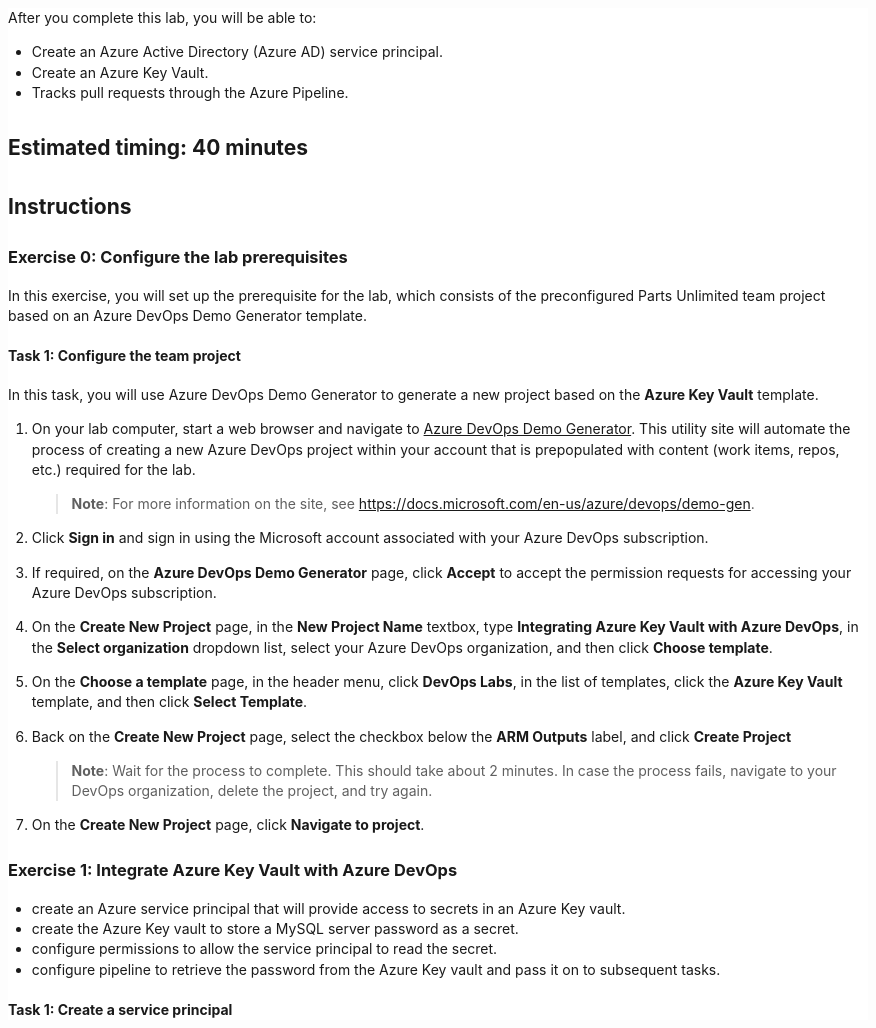 After you complete this lab, you will be able to:

- Create an Azure Active Directory (Azure AD) service principal.
- Create an Azure Key Vault.
- Tracks pull requests through the Azure Pipeline.

## Estimated timing: 40 minutes

## Instructions

### Exercise 0: Configure the lab prerequisites

In this exercise, you will set up the prerequisite for the lab, which consists of the preconfigured Parts Unlimited team project based on an Azure DevOps Demo Generator template.

#### Task 1: Configure the team project

In this task, you will use Azure DevOps Demo Generator to generate a new project based on the **Azure Key Vault** template.

1. On your lab computer, start a web browser and navigate to [Azure DevOps Demo Generator](https://azuredevopsdemogenerator.azurewebsites.net). This utility site will automate the process of creating a new Azure DevOps project within your account that is prepopulated with content (work items, repos, etc.) required for the lab.

    > **Note**: For more information on the site, see <https://docs.microsoft.com/en-us/azure/devops/demo-gen>.

1. Click **Sign in** and sign in using the Microsoft account associated with your Azure DevOps subscription.
1. If required, on the **Azure DevOps Demo Generator** page, click **Accept** to accept the permission requests for accessing your Azure DevOps subscription.
1. On the **Create New Project** page, in the **New Project Name** textbox, type **Integrating Azure Key Vault with Azure DevOps**, in the **Select organization** dropdown list, select your Azure DevOps organization, and then click **Choose template**.
1. On the **Choose a template** page, in the header menu, click **DevOps Labs**, in the list of templates, click the **Azure Key Vault** template, and then click **Select Template**.
1. Back on the **Create New Project** page, select the checkbox below the **ARM Outputs** label, and click **Create Project**

    > **Note**: Wait for the process to complete. This should take about 2 minutes. In case the process fails, navigate to your DevOps organization, delete the project, and try again.

1. On the **Create New Project** page, click **Navigate to project**.

### Exercise 1: Integrate Azure Key Vault with Azure DevOps

- create an Azure service principal that will provide access to secrets in an Azure Key vault.
- create the Azure Key vault to store a MySQL server password as a secret.
- configure permissions to allow the service principal to read the secret.
- configure pipeline to retrieve the password from the Azure Key vault and pass it on to subsequent tasks.

#### Task 1: Create a service principal
